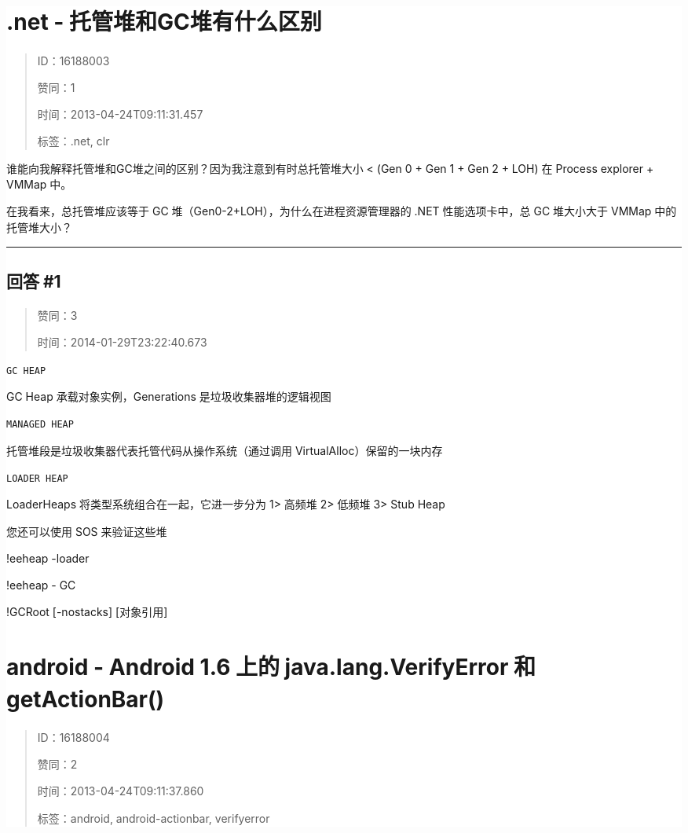 # .net - 托管堆和GC堆有什么区别

> ID：16188003
> 
> 赞同：1
> 
> 时间：2013-04-24T09:11:31.457
> 
> 标签：.net, clr

谁能向我解释托管堆和GC堆之间的区别？因为我注意到有时总托管堆大小 < (Gen 0 + Gen 1 + Gen 2 + LOH) 在 Process explorer + VMMap 中。

在我看来，总托管堆应该等于 GC 堆（Gen0-2+LOH），为什么在进程资源管理器的 .NET 性能选项卡中，总 GC 堆大小大于 VMMap 中的托管堆大小？

* * *

## 回答 #1

> 赞同：3
> 
> 时间：2014-01-29T23:22:40.673

```
GC HEAP 
```

GC Heap 承载对象实例，Generations 是垃圾收集器堆的逻辑视图

```
MANAGED HEAP 
```

托管堆段是垃圾收集器代表托管代码从操作系统（通过调用 VirtualAlloc）保留的一块内存

```
LOADER HEAP 
```

LoaderHeaps 将类型系统组合在一起，它进一步分为 1> 高频堆 2> 低频堆 3> Stub Heap

您还可以使用 SOS 来验证这些堆

!eeheap -loader

!eeheap - GC

!GCRoot [-nostacks] [对象引用]

# android - Android 1.6 上的 java.lang.VerifyError 和 getActionBar()

> ID：16188004
> 
> 赞同：2
> 
> 时间：2013-04-24T09:11:37.860
> 
> 标签：android, android-actionbar, verifyerror
